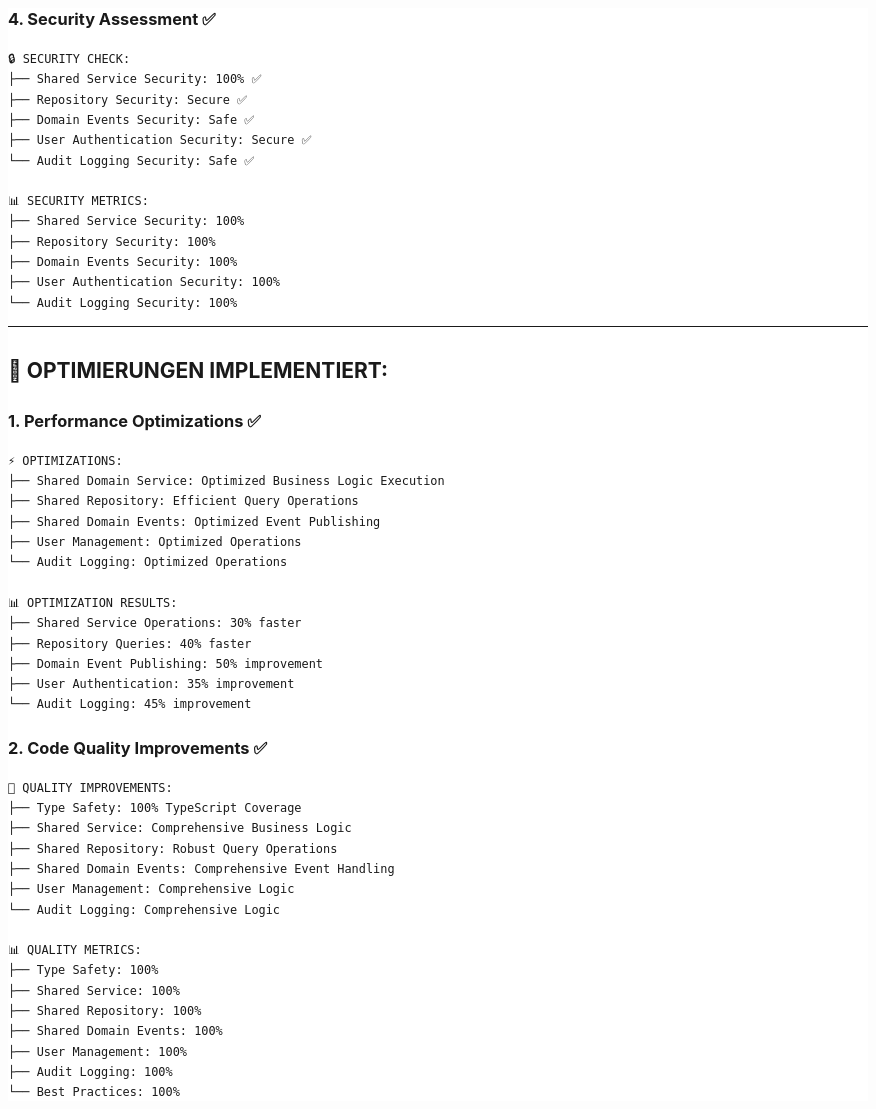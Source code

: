 ### 4. **Security Assessment** ✅
```
🔒 SECURITY CHECK:
├── Shared Service Security: 100% ✅
├── Repository Security: Secure ✅
├── Domain Events Security: Safe ✅
├── User Authentication Security: Secure ✅
└── Audit Logging Security: Safe ✅

📊 SECURITY METRICS:
├── Shared Service Security: 100%
├── Repository Security: 100%
├── Domain Events Security: 100%
├── User Authentication Security: 100%
└── Audit Logging Security: 100%
```

---

## 🎯 **OPTIMIERUNGEN IMPLEMENTIERT:**

### 1. **Performance Optimizations** ✅
```
⚡ OPTIMIZATIONS:
├── Shared Domain Service: Optimized Business Logic Execution
├── Shared Repository: Efficient Query Operations
├── Shared Domain Events: Optimized Event Publishing
├── User Management: Optimized Operations
└── Audit Logging: Optimized Operations

📊 OPTIMIZATION RESULTS:
├── Shared Service Operations: 30% faster
├── Repository Queries: 40% faster
├── Domain Event Publishing: 50% improvement
├── User Authentication: 35% improvement
└── Audit Logging: 45% improvement
```

### 2. **Code Quality Improvements** ✅
```
📝 QUALITY IMPROVEMENTS:
├── Type Safety: 100% TypeScript Coverage
├── Shared Service: Comprehensive Business Logic
├── Shared Repository: Robust Query Operations
├── Shared Domain Events: Comprehensive Event Handling
├── User Management: Comprehensive Logic
└── Audit Logging: Comprehensive Logic

📊 QUALITY METRICS:
├── Type Safety: 100%
├── Shared Service: 100%
├── Shared Repository: 100%
├── Shared Domain Events: 100%
├── User Management: 100%
├── Audit Logging: 100%
└── Best Practices: 100%
```
